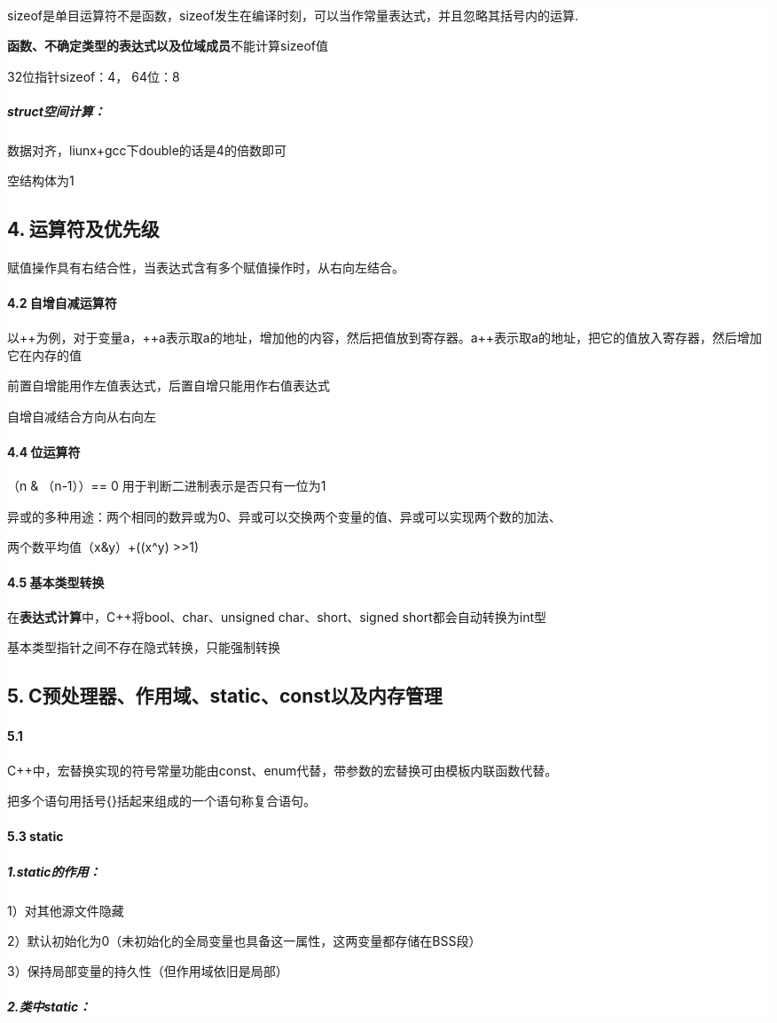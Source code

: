 sizeof是单目运算符不是函数，sizeof发生在编译时刻，可以当作常量表达式，并且忽略其括号内的运算.

**函数、不确定类型的表达式以及位域成员**不能计算sizeof值

32位指针sizeof：4， 64位：8

##### struct空间计算：

数据对齐，liunx+gcc下double的话是4的倍数即可

空结构体为1

## 4. 运算符及优先级

赋值操作具有右结合性，当表达式含有多个赋值操作时，从右向左结合。

#### 4.2 自增自减运算符

以++为例，对于变量a，++a表示取a的地址，增加他的内容，然后把值放到寄存器。a++表示取a的地址，把它的值放入寄存器，然后增加它在内存的值

前置自增能用作左值表达式，后置自增只能用作右值表达式

自增自减结合方向从右向左

#### 4.4 位运算符

（n & （n-1））== 0 用于判断二进制表示是否只有一位为1



异或的多种用途：两个相同的数异或为0、异或可以交换两个变量的值、异或可以实现两个数的加法、

两个数平均值（x&y）+((x^y) >>1)

#### 4.5 基本类型转换

在**表达式计算**中，C++将bool、char、unsigned char、short、signed short都会自动转换为int型

基本类型指针之间不存在隐式转换，只能强制转换

## 5. C预处理器、作用域、static、const以及内存管理

#### 5.1

C++中，宏替换实现的符号常量功能由const、enum代替，带参数的宏替换可由模板内联函数代替。

把多个语句用括号{}括起来组成的一个语句称复合语句。 

#### 5.3 static

##### 1.static的作用：

1）对其他源文件隐藏

2）默认初始化为0（未初始化的全局变量也具备这一属性，这两变量都存储在BSS段）

3）保持局部变量的持久性（但作用域依旧是局部）

##### 2.类中static：
